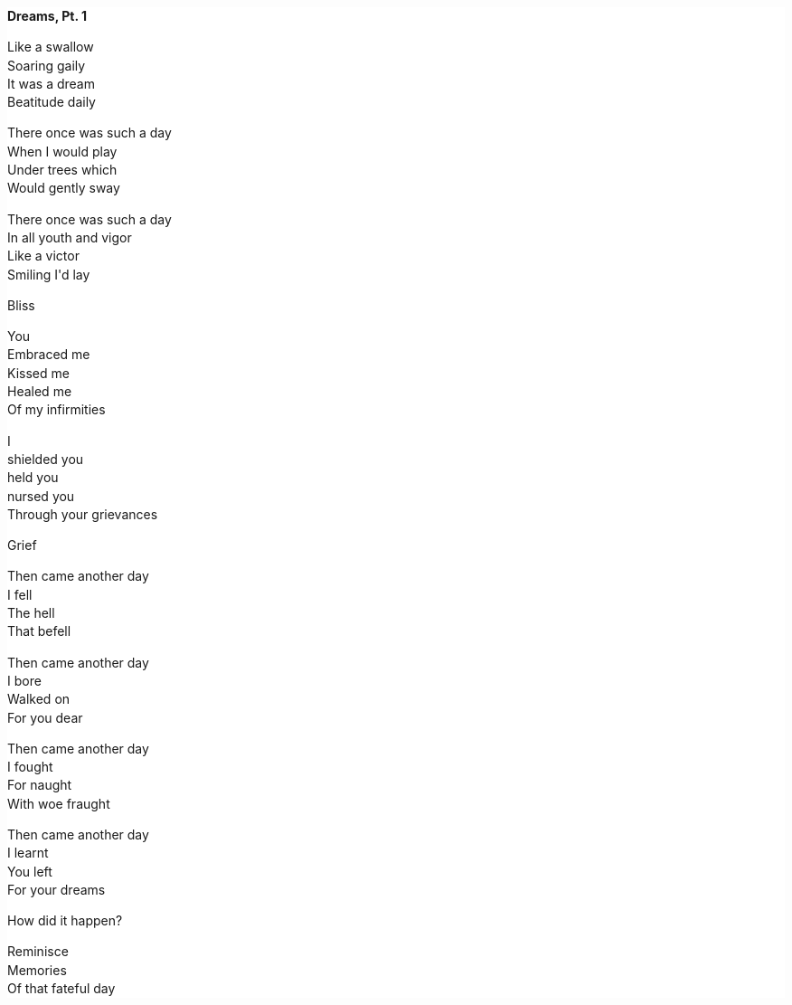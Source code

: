 **Dreams, Pt. 1**  

Like a swallow  
Soaring gaily  
It was a dream  
Beatitude daily  

There once was such a day  
When I would play  
Under trees which  
Would gently sway  

There once was such a day  
In all youth and vigor  
Like a victor  
Smiling I'd lay  

Bliss  

You  
Embraced me  
Kissed me  
Healed me  
Of my infirmities  

I  
shielded you  
held you  
nursed you  
Through your grievances  

Grief  

Then came another day  
I fell  
The hell  
That befell  

Then came another day  
I bore  
Walked on  
For you dear  

Then came another day  
I fought  
For naught  
With woe fraught  

Then came another day  
I learnt  
You left  
For your dreams  

How did it happen?  

Reminisce  
Memories  
Of that fateful day  
